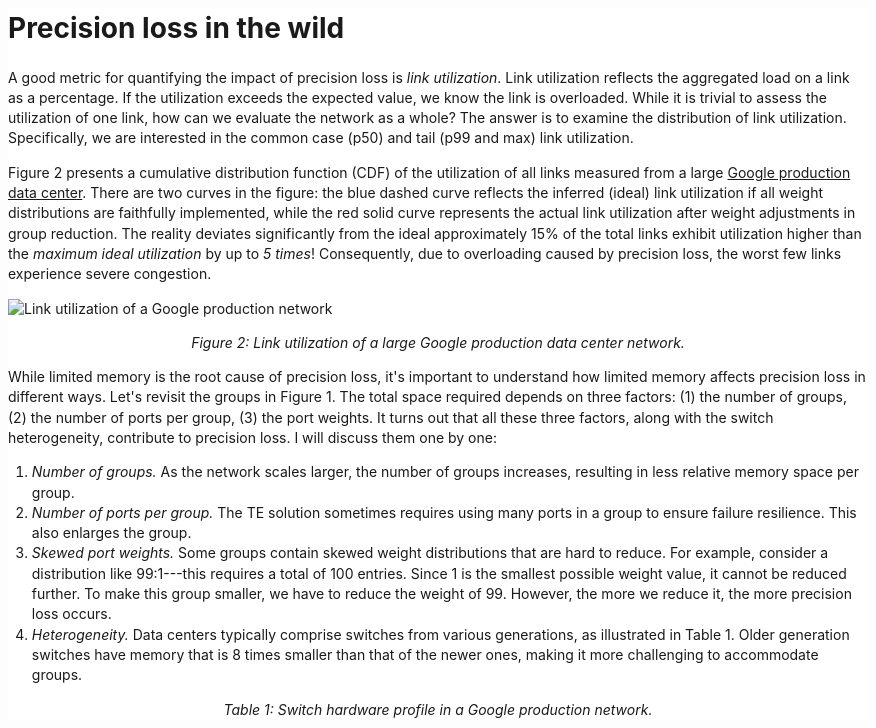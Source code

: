 # Precision loss in the wild
A good metric for quantifying the impact of precision loss is *link utilization*.
Link utilization reflects the aggregated load on a link as a percentage.
If the utilization exceeds the expected value, we know the link is overloaded.
While it is trivial to assess the utilization of one link, how can we evaluate the network as a whole?
The answer is to examine the distribution of link utilization.
Specifically, we are interested in the common case (p50) and tail (p99 and max) link utilization.

Figure 2 presents a cumulative distribution function (CDF) of the utilization of all links
measured from a large [Google production data center](https://dl.acm.org/doi/10.1145/3544216.3544265).
There are two curves in the figure: the blue dashed curve reflects the inferred (ideal) link utilization if all weight distributions are faithfully implemented,
while the red solid curve represents the actual link utilization after weight adjustments in group reduction.
The reality deviates significantly from the ideal
approximately 15% of the total links exhibit utilization higher than the *maximum ideal utilization* by up to *5 times*!
Consequently, due to overloading caused by precision loss, the worst few links experience severe congestion.

<img src="jupiter-lu.png" alt="Link utilization of a Google production network" width="240"/>
<p align="center"><i>Figure 2: Link utilization of a large Google production data center network.</i></p>

While limited memory is the root cause of precision loss, it's important to understand how limited memory affects precision loss in different ways.
Let's revisit the groups in Figure 1. The total space required depends on three factors:
(1) the number of groups, (2) the number of ports per group, (3) the port weights.
It turns out that all these three factors, along with the switch heterogeneity, contribute to precision loss.
I will discuss them one by one:
1. *Number of groups.*
As the network scales larger, the number of groups increases,
resulting in less relative memory space per group.
2. *Number of ports per group.*
The TE solution sometimes requires using many ports in a group to ensure failure resilience.
This also enlarges the group.
3. *Skewed port weights.*
Some groups contain skewed weight distributions that are hard to reduce.
For example, consider a distribution like 99:1---this requires a total of 100 entries.
Since 1 is the smallest possible weight value, it cannot be reduced further.
To make this group smaller, we have to reduce the weight of 99.
However, the more we reduce it, the more precision loss occurs.
4. *Heterogeneity.*
Data centers typically comprise switches from various generations, as illustrated in Table 1.
Older generation switches have memory that is 8 times smaller than that of the newer ones, making it more challenging to accommodate groups.

<p align="center"><i>Table 1: Switch hardware profile in a Google production network.</i></p>
